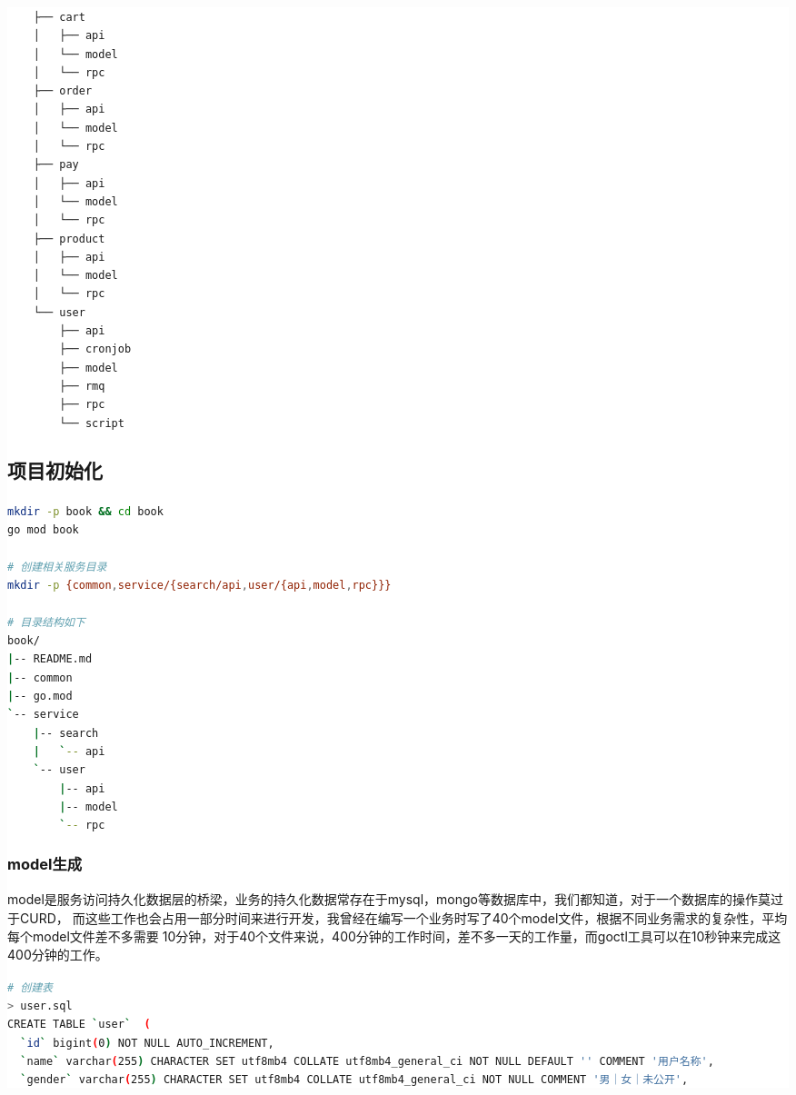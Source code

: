 ```bash
    ├── cart
    │   ├── api
    │   └── model
    │   └── rpc
    ├── order
    │   ├── api
    │   └── model
    │   └── rpc
    ├── pay
    │   ├── api
    │   └── model
    │   └── rpc
    ├── product
    │   ├── api
    │   └── model
    │   └── rpc
    └── user
        ├── api
        ├── cronjob
        ├── model
        ├── rmq
        ├── rpc
        └── script

```


## 项目初始化
```bash
mkdir -p book && cd book 
go mod book

# 创建相关服务目录
mkdir -p {common,service/{search/api,user/{api,model,rpc}}}

# 目录结构如下
book/
|-- README.md
|-- common
|-- go.mod
`-- service
    |-- search
    |   `-- api
    `-- user
        |-- api
        |-- model
        `-- rpc

```

### model生成
model是服务访问持久化数据层的桥梁，业务的持久化数据常存在于mysql，mongo等数据库中，我们都知道，对于一个数据库的操作莫过于CURD， 而这些工作也会占用一部分时间来进行开发，我曾经在编写一个业务时写了40个model文件，根据不同业务需求的复杂性，平均每个model文件差不多需要 10分钟，对于40个文件来说，400分钟的工作时间，差不多一天的工作量，而goctl工具可以在10秒钟来完成这400分钟的工作。
```bash
# 创建表
> user.sql
CREATE TABLE `user`  (
  `id` bigint(0) NOT NULL AUTO_INCREMENT,
  `name` varchar(255) CHARACTER SET utf8mb4 COLLATE utf8mb4_general_ci NOT NULL DEFAULT '' COMMENT '用户名称',
  `gender` varchar(255) CHARACTER SET utf8mb4 COLLATE utf8mb4_general_ci NOT NULL COMMENT '男｜女｜未公开',
```